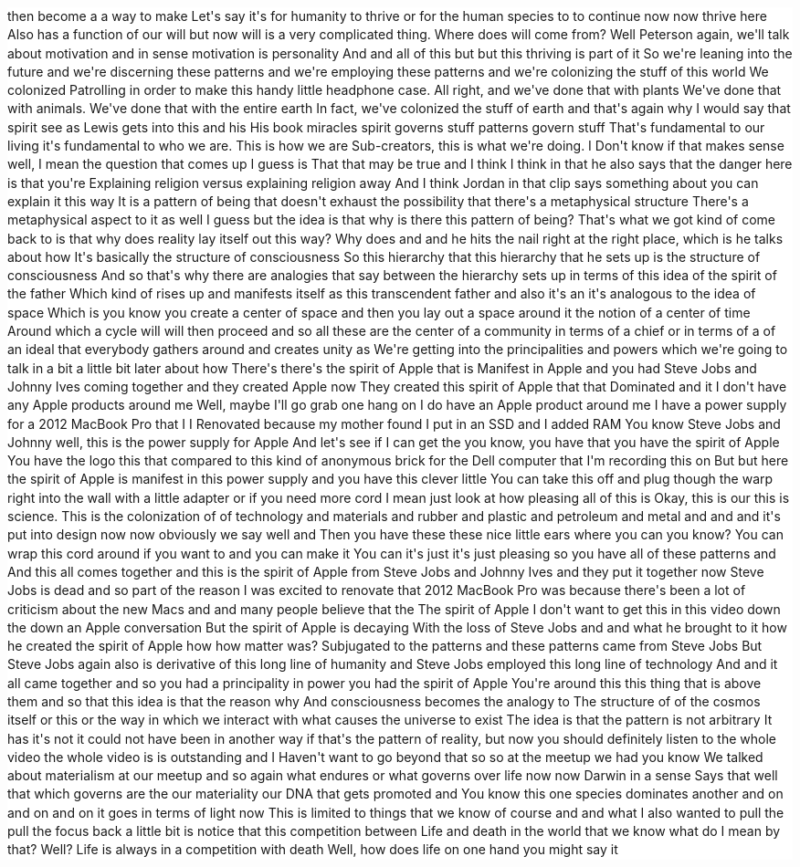 then become a a way to make Let's say it's for humanity to thrive or for the human species to to continue now now thrive here Also has a function of our will but now will is a very complicated thing. Where does will come from? Well Peterson again, we'll talk about motivation and in sense motivation is personality And and all of this but but this thriving is part of it So we're leaning into the future and we're discerning these patterns and we're employing these patterns and we're colonizing the stuff of this world We colonized Patrolling in order to make this handy little headphone case. All right, and we've done that with plants We've done that with animals. We've done that with the entire earth In fact, we've colonized the stuff of earth and that's again why I would say that spirit see as Lewis gets into this and his His book miracles spirit governs stuff patterns govern stuff That's fundamental to our living it's fundamental to who we are. This is how we are Sub-creators, this is what we're doing. I Don't know if that makes sense well, I mean the question that comes up I guess is That that may be true and I think I think in that he also says that the danger here is that you're Explaining religion versus explaining religion away And I think Jordan in that clip says something about you can explain it this way It is a pattern of being that doesn't exhaust the possibility that there's a metaphysical structure There's a metaphysical aspect to it as well I guess but the idea is that why is there this pattern of being? That's what we got kind of come back to is that why does reality lay itself out this way? Why does and and he hits the nail right at the right place, which is he talks about how It's basically the structure of consciousness So this hierarchy that this hierarchy that he sets up is the structure of consciousness And so that's why there are analogies that say between the hierarchy sets up in terms of this idea of the spirit of the father Which kind of rises up and manifests itself as this transcendent father and also it's an it's analogous to the idea of space Which is you know you create a center of space and then you lay out a space around it the notion of a center of time Around which a cycle will will then proceed and so all these are the center of a community in terms of a chief or in terms of a of an ideal that everybody gathers around and creates unity as We're getting into the principalities and powers which we're going to talk in a bit a little bit later about how There's there's the spirit of Apple that is Manifest in Apple and you had Steve Jobs and Johnny Ives coming together and they created Apple now They created this spirit of Apple that that Dominated and it I don't have any Apple products around me Well, maybe I'll go grab one hang on I do have an Apple product around me I have a power supply for a 2012 MacBook Pro that I I Renovated because my mother found I put in an SSD and I added RAM You know Steve Jobs and Johnny well, this is the power supply for Apple And let's see if I can get the you know, you have that you have the spirit of Apple You have the logo this that compared to this kind of anonymous brick for the Dell computer that I'm recording this on But but here the spirit of Apple is manifest in this power supply and you have this clever little You can take this off and plug though the warp right into the wall with a little adapter or if you need more cord I mean just look at how pleasing all of this is Okay, this is our this is science. This is the colonization of of technology and materials and rubber and plastic and petroleum and metal and and and it's put into design now now obviously we say well and Then you have these these nice little ears where you can you know? You can wrap this cord around if you want to and you can make it You can it's just it's just pleasing so you have all of these patterns and And this all comes together and this is the spirit of Apple from Steve Jobs and Johnny Ives and they put it together now Steve Jobs is dead and so part of the reason I was excited to renovate that 2012 MacBook Pro was because there's been a lot of criticism about the new Macs and and many people believe that the The spirit of Apple I don't want to get this in this video down the down an Apple conversation But the spirit of Apple is decaying With the loss of Steve Jobs and and what he brought to it how he created the spirit of Apple how how matter was? Subjugated to the patterns and these patterns came from Steve Jobs But Steve Jobs again also is derivative of this long line of humanity and Steve Jobs employed this long line of technology And and it all came together and so you had a principality in power you had the spirit of Apple You're around this this thing that is above them and so that this idea is that the reason why And consciousness becomes the analogy to The structure of of the cosmos itself or this or the way in which we interact with what causes the universe to exist The idea is that the pattern is not arbitrary It has it's not it could not have been in another way if that's the pattern of reality, but now you should definitely listen to the whole video the whole video is is outstanding and I Haven't want to go beyond that so so at the meetup we had you know We talked about materialism at our meetup and so again what endures or what governs over life now now Darwin in a sense Says that well that which governs are the our materiality our DNA that gets promoted and You know this one species dominates another and on and on and on it goes in terms of light now This is limited to things that we know of course and and what I also wanted to pull the pull the focus back a little bit is notice that this competition between Life and death in the world that we know what do I mean by that? Well? Life is always in a competition with death Well, how does life on one hand you might say it